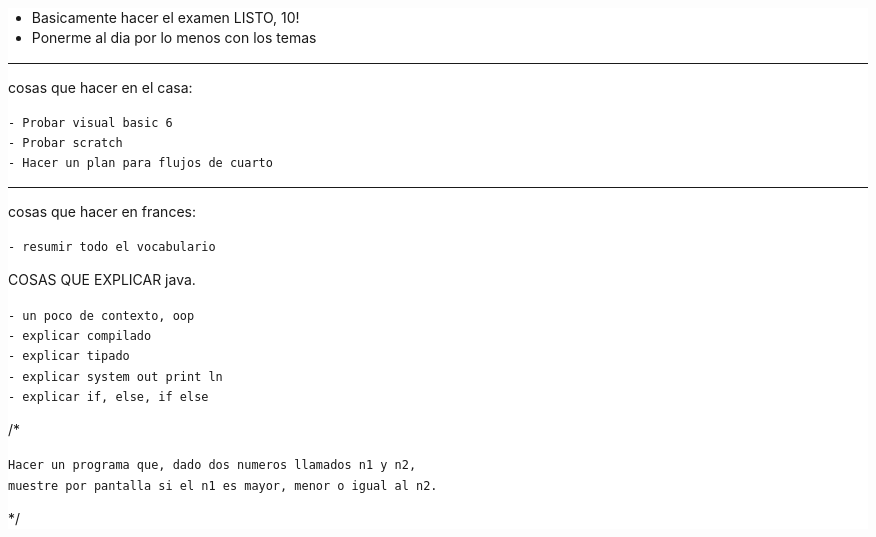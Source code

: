 - Basicamente hacer el examen LISTO, 10!
- Ponerme al dia por lo menos con los temas

__________________________

cosas que hacer en el casa:

    - Probar visual basic 6
    - Probar scratch
    - Hacer un plan para flujos de cuarto

____________________________

cosas que hacer en frances:

    - resumir todo el vocabulario


COSAS QUE EXPLICAR java.

    - un poco de contexto, oop
    - explicar compilado
    - explicar tipado
    - explicar system out print ln
    - explicar if, else, if else

/*

    Hacer un programa que, dado dos numeros llamados n1 y n2,
    muestre por pantalla si el n1 es mayor, menor o igual al n2.

*/